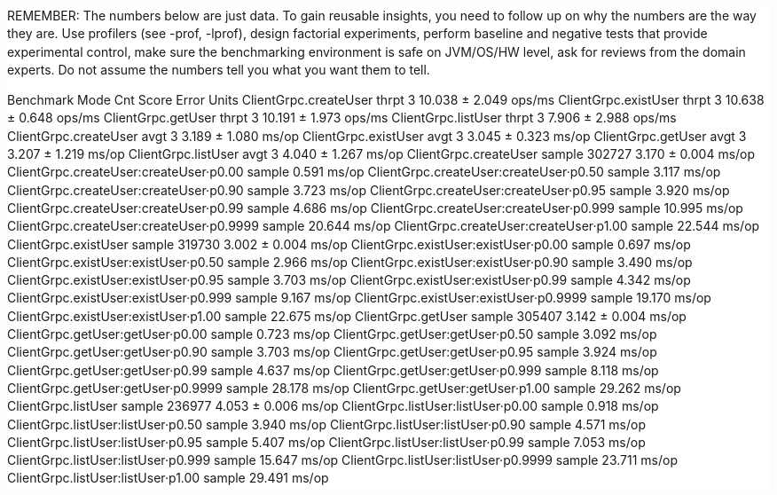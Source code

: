 REMEMBER: The numbers below are just data. To gain reusable insights, you need to follow up on
why the numbers are the way they are. Use profilers (see -prof, -lprof), design factorial
experiments, perform baseline and negative tests that provide experimental control, make sure
the benchmarking environment is safe on JVM/OS/HW level, ask for reviews from the domain experts.
Do not assume the numbers tell you what you want them to tell.

Benchmark                                   Mode     Cnt   Score   Error   Units
ClientGrpc.createUser                      thrpt       3  10.038 ± 2.049  ops/ms
ClientGrpc.existUser                       thrpt       3  10.638 ± 0.648  ops/ms
ClientGrpc.getUser                         thrpt       3  10.191 ± 1.973  ops/ms
ClientGrpc.listUser                        thrpt       3   7.906 ± 2.988  ops/ms
ClientGrpc.createUser                       avgt       3   3.189 ± 1.080   ms/op
ClientGrpc.existUser                        avgt       3   3.045 ± 0.323   ms/op
ClientGrpc.getUser                          avgt       3   3.207 ± 1.219   ms/op
ClientGrpc.listUser                         avgt       3   4.040 ± 1.267   ms/op
ClientGrpc.createUser                     sample  302727   3.170 ± 0.004   ms/op
ClientGrpc.createUser:createUser·p0.00    sample           0.591           ms/op
ClientGrpc.createUser:createUser·p0.50    sample           3.117           ms/op
ClientGrpc.createUser:createUser·p0.90    sample           3.723           ms/op
ClientGrpc.createUser:createUser·p0.95    sample           3.920           ms/op
ClientGrpc.createUser:createUser·p0.99    sample           4.686           ms/op
ClientGrpc.createUser:createUser·p0.999   sample          10.995           ms/op
ClientGrpc.createUser:createUser·p0.9999  sample          20.644           ms/op
ClientGrpc.createUser:createUser·p1.00    sample          22.544           ms/op
ClientGrpc.existUser                      sample  319730   3.002 ± 0.004   ms/op
ClientGrpc.existUser:existUser·p0.00      sample           0.697           ms/op
ClientGrpc.existUser:existUser·p0.50      sample           2.966           ms/op
ClientGrpc.existUser:existUser·p0.90      sample           3.490           ms/op
ClientGrpc.existUser:existUser·p0.95      sample           3.703           ms/op
ClientGrpc.existUser:existUser·p0.99      sample           4.342           ms/op
ClientGrpc.existUser:existUser·p0.999     sample           9.167           ms/op
ClientGrpc.existUser:existUser·p0.9999    sample          19.170           ms/op
ClientGrpc.existUser:existUser·p1.00      sample          22.675           ms/op
ClientGrpc.getUser                        sample  305407   3.142 ± 0.004   ms/op
ClientGrpc.getUser:getUser·p0.00          sample           0.723           ms/op
ClientGrpc.getUser:getUser·p0.50          sample           3.092           ms/op
ClientGrpc.getUser:getUser·p0.90          sample           3.703           ms/op
ClientGrpc.getUser:getUser·p0.95          sample           3.924           ms/op
ClientGrpc.getUser:getUser·p0.99          sample           4.637           ms/op
ClientGrpc.getUser:getUser·p0.999         sample           8.118           ms/op
ClientGrpc.getUser:getUser·p0.9999        sample          28.178           ms/op
ClientGrpc.getUser:getUser·p1.00          sample          29.262           ms/op
ClientGrpc.listUser                       sample  236977   4.053 ± 0.006   ms/op
ClientGrpc.listUser:listUser·p0.00        sample           0.918           ms/op
ClientGrpc.listUser:listUser·p0.50        sample           3.940           ms/op
ClientGrpc.listUser:listUser·p0.90        sample           4.571           ms/op
ClientGrpc.listUser:listUser·p0.95        sample           5.407           ms/op
ClientGrpc.listUser:listUser·p0.99        sample           7.053           ms/op
ClientGrpc.listUser:listUser·p0.999       sample          15.647           ms/op
ClientGrpc.listUser:listUser·p0.9999      sample          23.711           ms/op
ClientGrpc.listUser:listUser·p1.00        sample          29.491           ms/op
